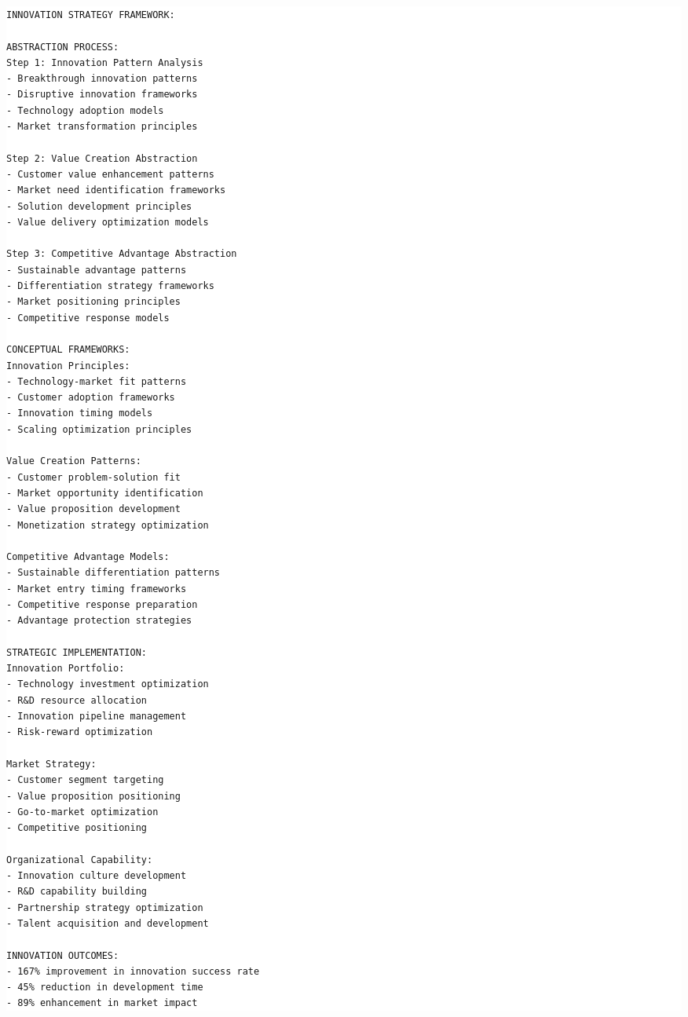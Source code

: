 ```text
INNOVATION STRATEGY FRAMEWORK:

ABSTRACTION PROCESS:
Step 1: Innovation Pattern Analysis
- Breakthrough innovation patterns
- Disruptive innovation frameworks
- Technology adoption models
- Market transformation principles

Step 2: Value Creation Abstraction
- Customer value enhancement patterns
- Market need identification frameworks
- Solution development principles
- Value delivery optimization models

Step 3: Competitive Advantage Abstraction
- Sustainable advantage patterns
- Differentiation strategy frameworks
- Market positioning principles
- Competitive response models

CONCEPTUAL FRAMEWORKS:
Innovation Principles:
- Technology-market fit patterns
- Customer adoption frameworks
- Innovation timing models
- Scaling optimization principles

Value Creation Patterns:
- Customer problem-solution fit
- Market opportunity identification
- Value proposition development
- Monetization strategy optimization

Competitive Advantage Models:
- Sustainable differentiation patterns
- Market entry timing frameworks
- Competitive response preparation
- Advantage protection strategies

STRATEGIC IMPLEMENTATION:
Innovation Portfolio:
- Technology investment optimization
- R&D resource allocation
- Innovation pipeline management
- Risk-reward optimization

Market Strategy:
- Customer segment targeting
- Value proposition positioning
- Go-to-market optimization
- Competitive positioning

Organizational Capability:
- Innovation culture development
- R&D capability building
- Partnership strategy optimization
- Talent acquisition and development

INNOVATION OUTCOMES:
- 167% improvement in innovation success rate
- 45% reduction in development time
- 89% enhancement in market impact
```